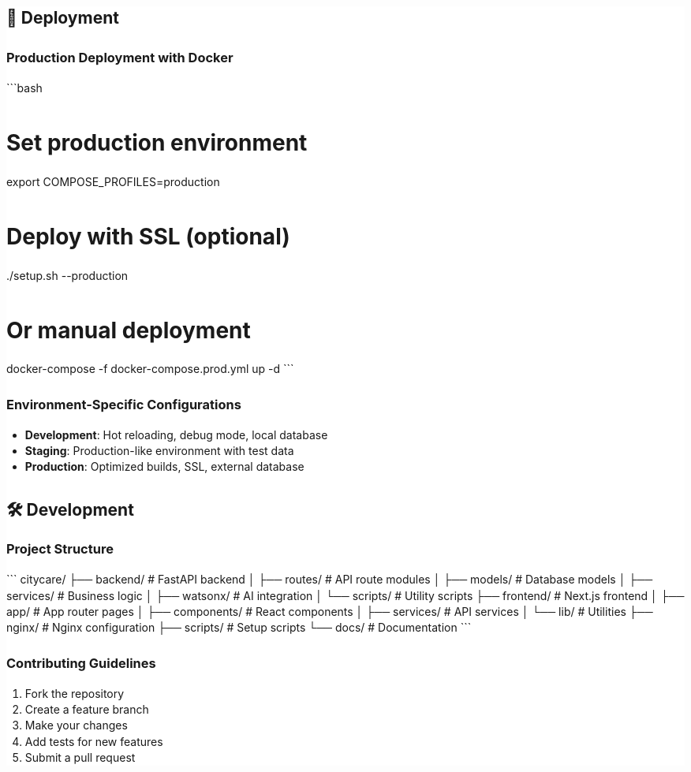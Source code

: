 ## 🚀 Deployment

### Production Deployment with Docker
\`\`\`bash
# Set production environment
export COMPOSE_PROFILES=production

# Deploy with SSL (optional)
./setup.sh --production

# Or manual deployment
docker-compose -f docker-compose.prod.yml up -d
\`\`\`

### Environment-Specific Configurations
- **Development**: Hot reloading, debug mode, local database
- **Staging**: Production-like environment with test data
- **Production**: Optimized builds, SSL, external database

## 🛠️ Development

### Project Structure
\`\`\`
citycare/
├── backend/                 # FastAPI backend
│   ├── routes/             # API route modules
│   ├── models/             # Database models
│   ├── services/           # Business logic
│   ├── watsonx/            # AI integration
│   └── scripts/            # Utility scripts
├── frontend/               # Next.js frontend
│   ├── app/                # App router pages
│   ├── components/         # React components
│   ├── services/           # API services
│   └── lib/                # Utilities
├── nginx/                  # Nginx configuration
├── scripts/                # Setup scripts
└── docs/                   # Documentation
\`\`\`

### Contributing Guidelines
1. Fork the repository
2. Create a feature branch
3. Make your changes
4. Add tests for new features
5. Submit a pull request
